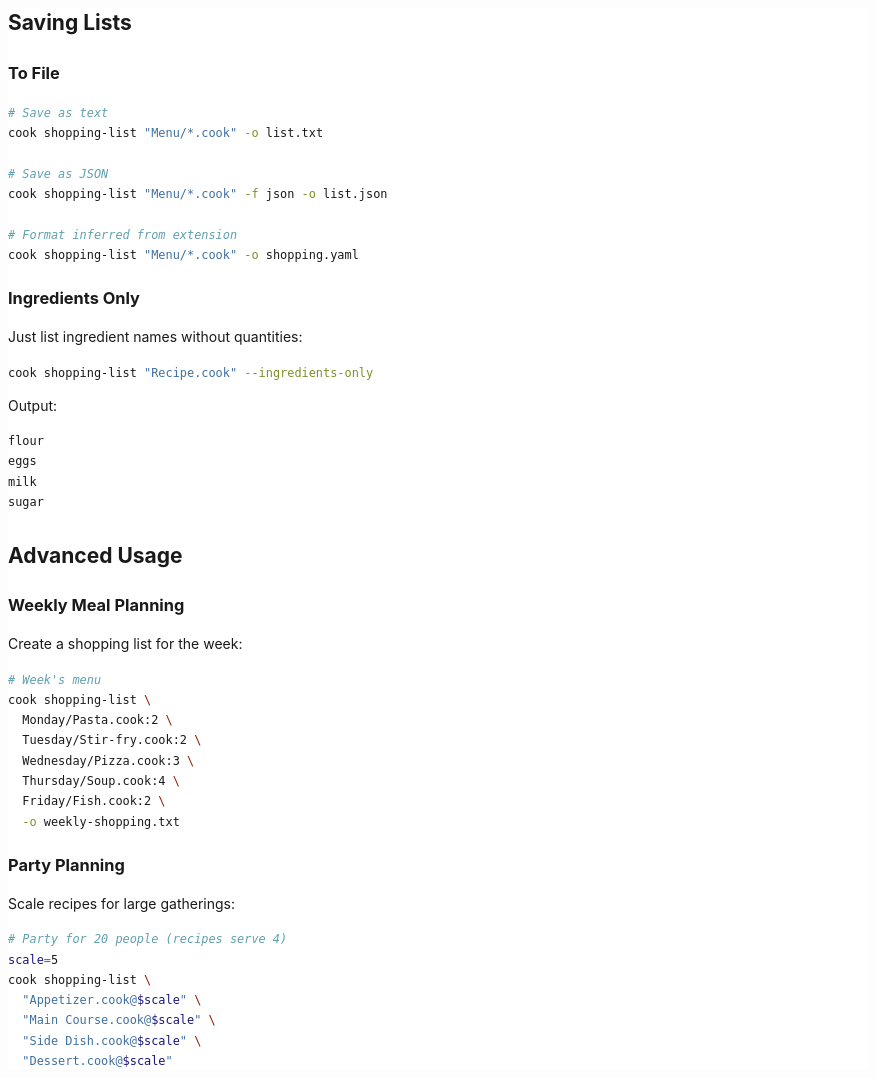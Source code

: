 ## Saving Lists

### To File

```bash
# Save as text
cook shopping-list "Menu/*.cook" -o list.txt

# Save as JSON
cook shopping-list "Menu/*.cook" -f json -o list.json

# Format inferred from extension
cook shopping-list "Menu/*.cook" -o shopping.yaml
```

### Ingredients Only

Just list ingredient names without quantities:

```bash
cook shopping-list "Recipe.cook" --ingredients-only
```

Output:
```
flour
eggs
milk
sugar
```

## Advanced Usage

### Weekly Meal Planning

Create a shopping list for the week:

```bash
# Week's menu
cook shopping-list \
  Monday/Pasta.cook:2 \
  Tuesday/Stir-fry.cook:2 \
  Wednesday/Pizza.cook:3 \
  Thursday/Soup.cook:4 \
  Friday/Fish.cook:2 \
  -o weekly-shopping.txt
```

### Party Planning

Scale recipes for large gatherings:

```bash
# Party for 20 people (recipes serve 4)
scale=5
cook shopping-list \
  "Appetizer.cook@$scale" \
  "Main Course.cook@$scale" \
  "Side Dish.cook@$scale" \
  "Dessert.cook@$scale"
```
